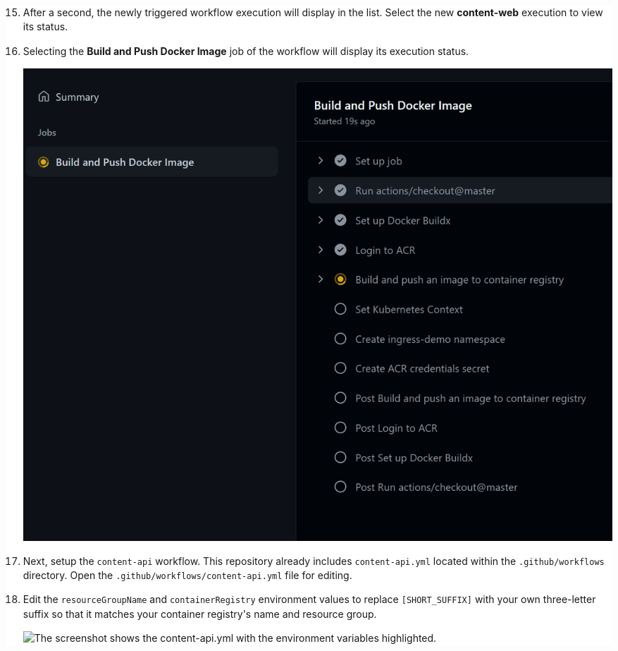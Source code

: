 15. After a second, the newly triggered workflow execution will display in the list. Select the new **content-web** execution to view its status.

16. Selecting the **Build and Push Docker Image** job of the workflow will display its execution status.

    ![Build and Push Docker Image job.](media/2020-08-25-15-42-11.png "Build and Push Docker Image job")

17. Next, setup the `content-api` workflow. This repository already includes `content-api.yml` located within the `.github/workflows` directory. Open the `.github/workflows/content-api.yml` file for editing.

18. Edit the `resourceGroupName` and `containerRegistry` environment values to replace `[SHORT_SUFFIX]` with your own three-letter suffix so that it matches your container registry's name and resource group.

    ![The screenshot shows the content-api.yml with the environment variables highlighted.](media/2020-08-25-15-59-56.png "content-api.yml environment variables highlighted")


[logo]: https://github.com/Microsoft/MCW-Template-Cloud-Workshop/raw/master/Media/ms-cloud-workshop.png
[portal]: https://portal.azure.com